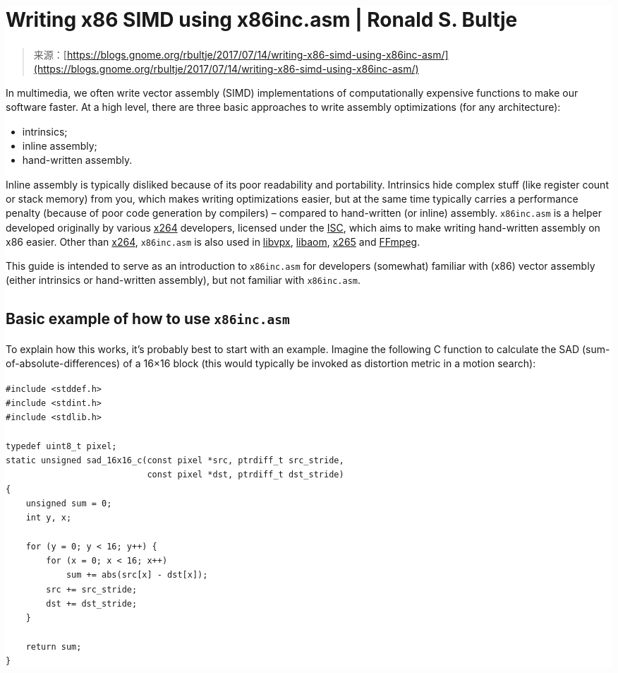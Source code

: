 

# Writing x86 SIMD using x86inc.asm | Ronald S. Bultje

> 来源：[https://blogs.gnome.org/rbultje/2017/07/14/writing-x86-simd-using-x86inc-asm/](https://blogs.gnome.org/rbultje/2017/07/14/writing-x86-simd-using-x86inc-asm/)

In multimedia, we often write vector assembly (SIMD) implementations of computationally expensive functions to make our software faster. At a high level, there are three basic approaches to write assembly optimizations (for any architecture):

*   intrinsics;
*   inline assembly;
*   hand-written assembly.

Inline assembly is typically disliked because of its poor readability and portability. Intrinsics hide complex stuff (like register count or stack memory) from you, which makes writing optimizations easier, but at the same time typically carries a performance penalty (because of poor code generation by compilers) – compared to hand-written (or inline) assembly. `x86inc.asm` is a helper developed originally by various [x264](http://www.videolan.org/developers/x264.html) developers, licensed under the [ISC](https://en.wikipedia.org/wiki/ISC_license), which aims to make writing hand-written assembly on x86 easier. Other than [x264](http://git.videolan.org/?p=x264.git;a=blob;f=common/x86/x86inc.asm;h=3be387debd3f325297d2d5ecfaa14bae5bb1a667;hb=HEAD), `x86inc.asm` is also used in [libvpx](https://chromium.googlesource.com/webm/libvpx/+/master/third_party/x86inc/x86inc.asm), [libaom](https://aomedia.googlesource.com/aom/+/master/third_party/x86inc/x86inc.asm), [x265](https://bitbucket.org/multicoreware/x265/src/3f6841d271e36dc324936f09846d1f2cb77c63e5/source/common/x86/x86inc.asm?at=default&fileviewer=file-view-default) and [FFmpeg](http://git.videolan.org/?p=ffmpeg.git;a=blob;f=libavutil/x86/x86inc.asm;h=c4ec29bd9da320179f91bf10006a78e568ca1bb5;hb=HEAD).

This guide is intended to serve as an introduction to `x86inc.asm` for developers (somewhat) familiar with (x86) vector assembly (either intrinsics or hand-written assembly), but not familiar with `x86inc.asm`.

## Basic example of how to use `x86inc.asm`

To explain how this works, it’s probably best to start with an example. Imagine the following C function to calculate the SAD (sum-of-absolute-differences) of a 16×16 block (this would typically be invoked as distortion metric in a motion search):

```
#include <stddef.h>
#include <stdint.h>
#include <stdlib.h>

typedef uint8_t pixel;
static unsigned sad_16x16_c(const pixel *src, ptrdiff_t src_stride,
                            const pixel *dst, ptrdiff_t dst_stride)
{
    unsigned sum = 0;
    int y, x;

    for (y = 0; y < 16; y++) {
        for (x = 0; x < 16; x++)
            sum += abs(src[x] - dst[x]);
        src += src_stride;
        dst += dst_stride;
    }

    return sum;
} 
```

